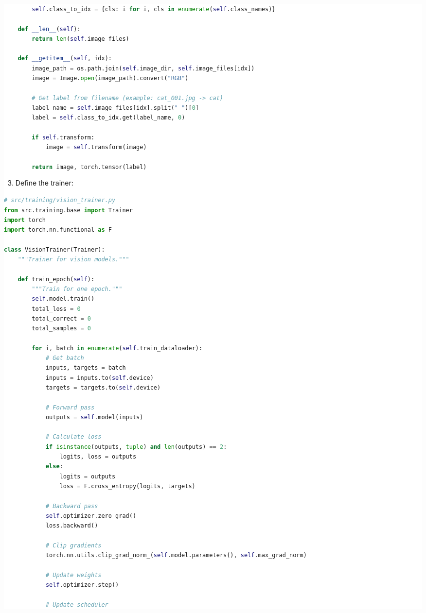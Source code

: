```python
        self.class_to_idx = {cls: i for i, cls in enumerate(self.class_names)}
    
    def __len__(self):
        return len(self.image_files)
    
    def __getitem__(self, idx):
        image_path = os.path.join(self.image_dir, self.image_files[idx])
        image = Image.open(image_path).convert("RGB")
        
        # Get label from filename (example: cat_001.jpg -> cat)
        label_name = self.image_files[idx].split("_")[0]
        label = self.class_to_idx.get(label_name, 0)
        
        if self.transform:
            image = self.transform(image)
        
        return image, torch.tensor(label)
```

3. Define the trainer:

```python
# src/training/vision_trainer.py
from src.training.base import Trainer
import torch
import torch.nn.functional as F

class VisionTrainer(Trainer):
    """Trainer for vision models."""
    
    def train_epoch(self):
        """Train for one epoch."""
        self.model.train()
        total_loss = 0
        total_correct = 0
        total_samples = 0
        
        for i, batch in enumerate(self.train_dataloader):
            # Get batch
            inputs, targets = batch
            inputs = inputs.to(self.device)
            targets = targets.to(self.device)
            
            # Forward pass
            outputs = self.model(inputs)
            
            # Calculate loss
            if isinstance(outputs, tuple) and len(outputs) == 2:
                logits, loss = outputs
            else:
                logits = outputs
                loss = F.cross_entropy(logits, targets)
            
            # Backward pass
            self.optimizer.zero_grad()
            loss.backward()
            
            # Clip gradients
            torch.nn.utils.clip_grad_norm_(self.model.parameters(), self.max_grad_norm)
            
            # Update weights
            self.optimizer.step()
            
            # Update scheduler
```